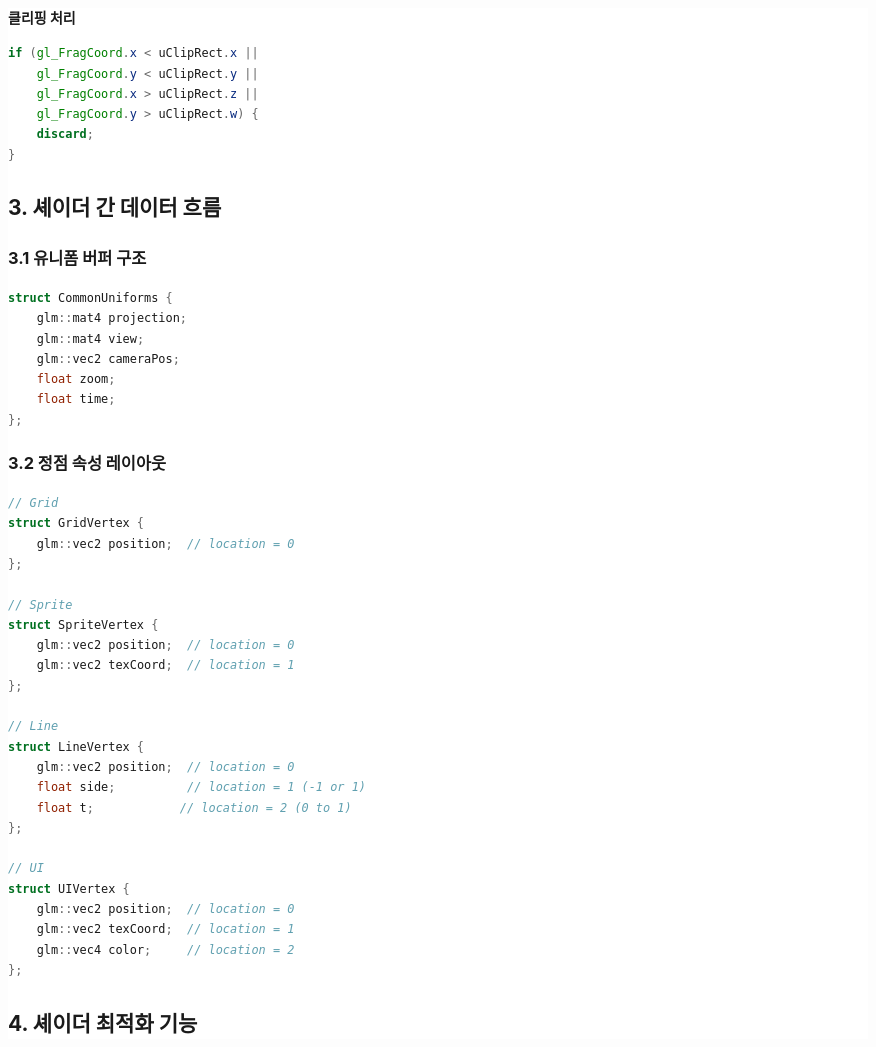 **클리핑 처리**
```glsl
if (gl_FragCoord.x < uClipRect.x || 
    gl_FragCoord.y < uClipRect.y ||
    gl_FragCoord.x > uClipRect.z || 
    gl_FragCoord.y > uClipRect.w) {
    discard;
}
```

## 3. 셰이더 간 데이터 흐름

### 3.1 유니폼 버퍼 구조
```cpp
struct CommonUniforms {
    glm::mat4 projection;
    glm::mat4 view;
    glm::vec2 cameraPos;
    float zoom;
    float time;
};
```

### 3.2 정점 속성 레이아웃
```cpp
// Grid
struct GridVertex {
    glm::vec2 position;  // location = 0
};

// Sprite
struct SpriteVertex {
    glm::vec2 position;  // location = 0
    glm::vec2 texCoord;  // location = 1
};

// Line
struct LineVertex {
    glm::vec2 position;  // location = 0
    float side;          // location = 1 (-1 or 1)
    float t;            // location = 2 (0 to 1)
};

// UI
struct UIVertex {
    glm::vec2 position;  // location = 0
    glm::vec2 texCoord;  // location = 1
    glm::vec4 color;     // location = 2
};
```

## 4. 셰이더 최적화 기능
